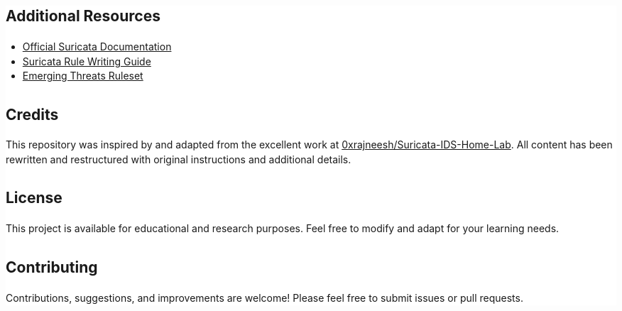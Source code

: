 ## Additional Resources

- [Official Suricata Documentation](https://suricata.readthedocs.io/)
- [Suricata Rule Writing Guide](https://suricata.readthedocs.io/en/latest/rules/)
- [Emerging Threats Ruleset](https://rules.emergingthreats.net/)

## Credits

This repository was inspired by and adapted from the excellent work at [0xrajneesh/Suricata-IDS-Home-Lab](https://github.com/0xrajneesh/Suricata-IDS-Home-Lab). All content has been rewritten and restructured with original instructions and additional details.

## License

This project is available for educational and research purposes. Feel free to modify and adapt for your learning needs.

## Contributing

Contributions, suggestions, and improvements are welcome! Please feel free to submit issues or pull requests.
